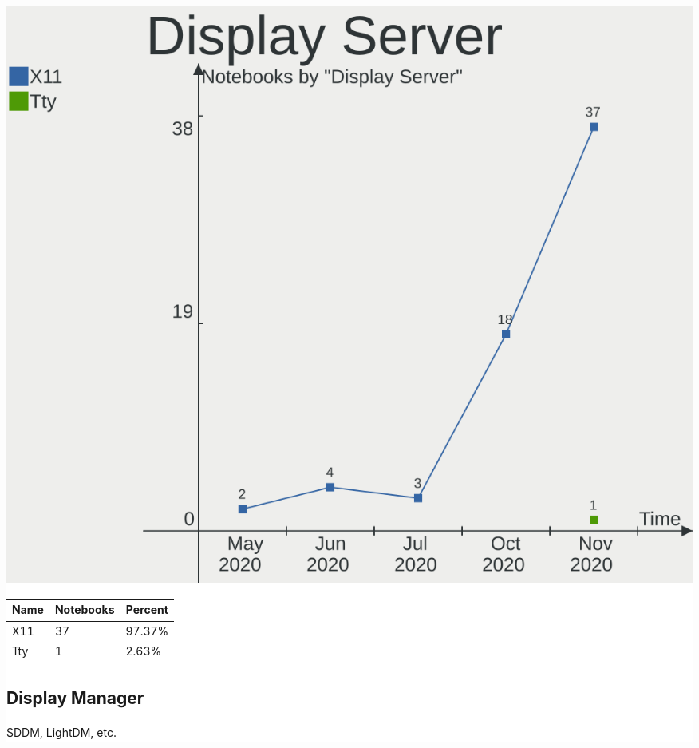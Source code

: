![Display Server](./images/line_chart/os_display_server.svg)

| Name | Notebooks | Percent |
|------|-----------|---------|
| X11  | 37        | 97.37%  |
| Tty  | 1         | 2.63%   |

Display Manager
---------------

SDDM, LightDM, etc.
